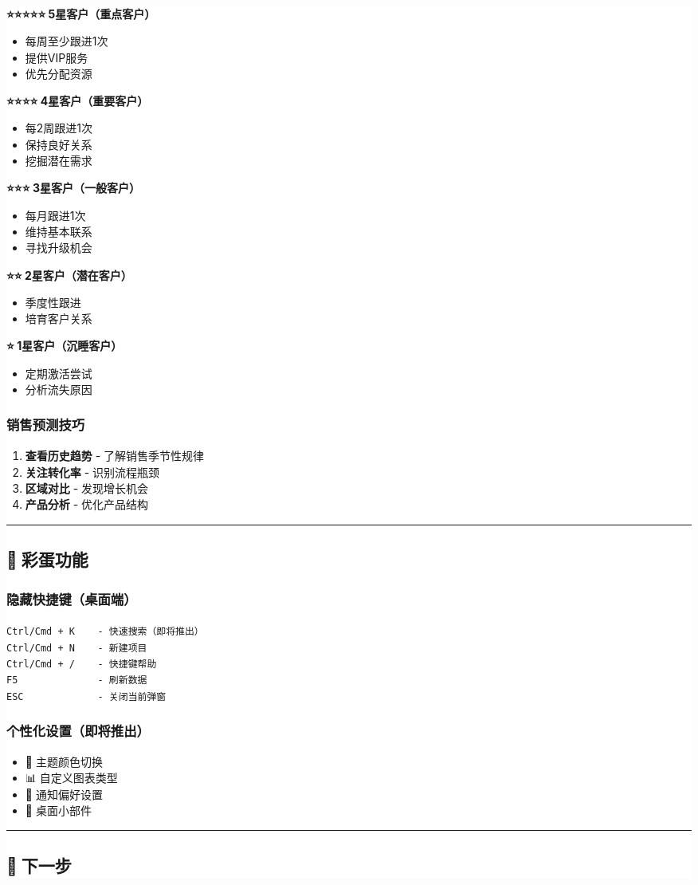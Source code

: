 **⭐⭐⭐⭐⭐ 5星客户（重点客户）**
- 每周至少跟进1次
- 提供VIP服务
- 优先分配资源

**⭐⭐⭐⭐ 4星客户（重要客户）**
- 每2周跟进1次
- 保持良好关系
- 挖掘潜在需求

**⭐⭐⭐ 3星客户（一般客户）**
- 每月跟进1次
- 维持基本联系
- 寻找升级机会

**⭐⭐ 2星客户（潜在客户）**
- 季度性跟进
- 培育客户关系

**⭐ 1星客户（沉睡客户）**
- 定期激活尝试
- 分析流失原因

### 销售预测技巧

1. **查看历史趋势** - 了解销售季节性规律
2. **关注转化率** - 识别流程瓶颈
3. **区域对比** - 发现增长机会
4. **产品分析** - 优化产品结构

---

## 🎁 彩蛋功能

### 隐藏快捷键（桌面端）

```
Ctrl/Cmd + K    - 快速搜索（即将推出）
Ctrl/Cmd + N    - 新建项目
Ctrl/Cmd + /    - 快捷键帮助
F5              - 刷新数据
ESC             - 关闭当前弹窗
```

### 个性化设置（即将推出）

- 🎨 主题颜色切换
- 📊 自定义图表类型
- 🔔 通知偏好设置
- 📱 桌面小部件

---

## 🚀 下一步
